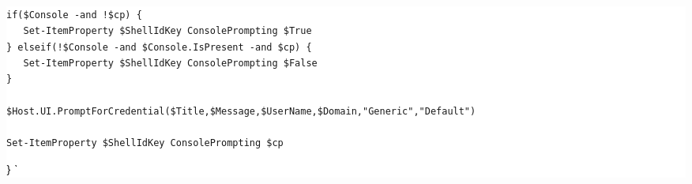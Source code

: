     if($Console -and !$cp) {
       Set-ItemProperty $ShellIdKey ConsolePrompting $True
    } elseif(!$Console -and $Console.IsPresent -and $cp) {
       Set-ItemProperty $ShellIdKey ConsolePrompting $False
    }
 
    $Host.UI.PromptForCredential($Title,$Message,$UserName,$Domain,"Generic","Default")
 
    Set-ItemProperty $ShellIdKey ConsolePrompting $cp
 }
`

